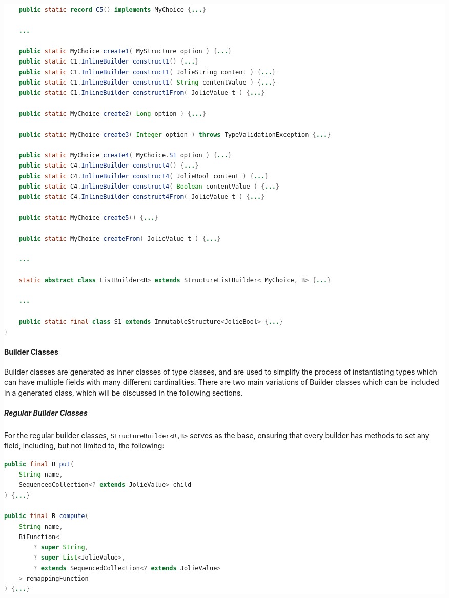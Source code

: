 ```java
    public static record C5() implements MyChoice {...}

    ...

    public static MyChoice create1( MyStructure option ) {...}
    public static C1.InlineBuilder construct1() {...}
    public static C1.InlineBuilder construct1( JolieString content ) {...}
    public static C1.InlineBuilder construct1( String contentValue ) {...}
    public static C1.InlineBuilder construct1From( JolieValue t ) {...}

    public static MyChoice create2( Long option ) {...}

    public static MyChoice create3( Integer option ) throws TypeValidationException {...}

    public static MyChoice create4( MyChoice.S1 option ) {...}
    public static C4.InlineBuilder construct4() {...}
    public static C4.InlineBuilder construct4( JolieBool content ) {...}
    public static C4.InlineBuilder construct4( Boolean contentValue ) {...}
    public static C4.InlineBuilder construct4From( JolieValue t ) {...}

    public static MyChoice create5() {...}

    public static MyChoice createFrom( JolieValue t ) {...}

    ...

    static abstract class ListBuilder<B> extends StructureListBuilder< MyChoice, B> {...}
    
    ...

    public static final class S1 extends ImmutableStructure<JolieBool> {...}
}
```


#### Builder Classes

Builder classes are generated as inner classes of type classes, and are used to simplify the process of instantiating types which can have multiple fields with many different cardinalities. There are two main variations of Builder classes which can be included in a generated class, which will be discussed in the following sections.


##### Regular Builder Classes

For the regular builder classes, `StructureBuilder<R,B>` serves as the base, ensuring that every builder has methods to set any field, including, but not limited to, the following:

```java
public final B put( 
    String name, 
    SequencedCollection<? extends JolieValue> child 
) {...}

public final B compute( 
    String name, 
    BiFunction<
        ? super String, 
        ? super List<JolieValue>, 
        ? extends SequencedCollection<? extends JolieValue>
    > remappingFunction
) {...}
```
